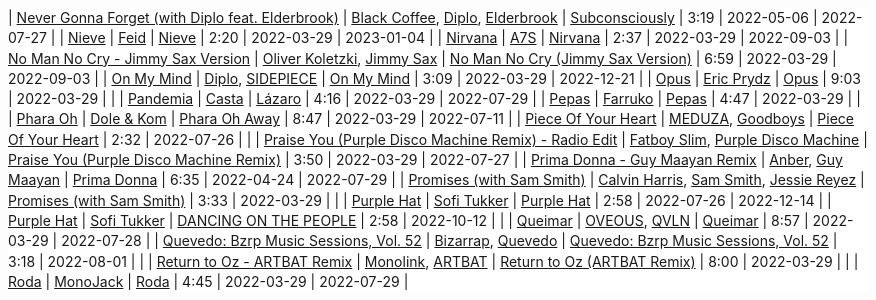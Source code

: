 | [Never Gonna Forget \(with Diplo feat\. Elderbrook\)](https://open.spotify.com/track/0JqY1VDNn7p92rsvUGs6m1) | [Black Coffee](https://open.spotify.com/artist/6wMr4zKPrrR0UVz08WtUWc), [Diplo](https://open.spotify.com/artist/5fMUXHkw8R8eOP2RNVYEZX), [Elderbrook](https://open.spotify.com/artist/2vf4pRsEY6LpL5tKmqWb64) | [Subconsciously](https://open.spotify.com/album/5zIPpR6ufwhSM0RV1wcrhw) | 3:19 | 2022-05-06 | 2022-07-27 |
| [Nieve](https://open.spotify.com/track/66uR26h9WTxwKhJCWnz5J9) | [Feid](https://open.spotify.com/artist/2LRoIwlKmHjgvigdNGBHNo) | [Nieve](https://open.spotify.com/album/4axBgdQOZogTmpgKNQQr1C) | 2:20 | 2022-03-29 | 2023-01-04 |
| [Nirvana](https://open.spotify.com/track/5zEAGm4yKQ8NMemN0m3rW1) | [A7S](https://open.spotify.com/artist/5Wg2b4Mp42gicxEeDNawf7) | [Nirvana](https://open.spotify.com/album/4VrGw3dww2O6U0hZTXOHae) | 2:37 | 2022-03-29 | 2022-09-03 |
| [No Man No Cry \- Jimmy Sax Version](https://open.spotify.com/track/426lDtGrejS1wga7gmAmDv) | [Oliver Koletzki](https://open.spotify.com/artist/1WjBIvYAnZTkTh5UiZNwlR), [Jimmy Sax](https://open.spotify.com/artist/3HUXmgW0AIko5psVtQmqWE) | [No Man No Cry \(Jimmy Sax Version\)](https://open.spotify.com/album/6b5NUXA1oqqHew4DGFykRR) | 6:59 | 2022-03-29 | 2022-09-03 |
| [On My Mind](https://open.spotify.com/track/5lXY6PTuWXOludKy4zDQwM) | [Diplo](https://open.spotify.com/artist/5fMUXHkw8R8eOP2RNVYEZX), [SIDEPIECE](https://open.spotify.com/artist/5czbzNZZfWpyFgZyfT3Mkk) | [On My Mind](https://open.spotify.com/album/2JvNCktHSlDwB9PhNYfOEq) | 3:09 | 2022-03-29 | 2022-12-21 |
| [Opus](https://open.spotify.com/track/3v2oAQomhOcYCPPHafS3KV) | [Eric Prydz](https://open.spotify.com/artist/5sm0jQ1mq0dusiLtDJ2b4R) | [Opus](https://open.spotify.com/album/2Kwbn1H4KMGZAe4MS6uDzU) | 9:03 | 2022-03-29 |  |
| [Pandemia](https://open.spotify.com/track/4kpldaItXUwR1A0KWB4Cz8) | [Casta](https://open.spotify.com/artist/5v304q5NLS1WXeIE6iWziJ) | [Lázaro](https://open.spotify.com/album/3Q6ZXvv9FJib9cNkKBoyVN) | 4:16 | 2022-03-29 | 2022-07-29 |
| [Pepas](https://open.spotify.com/track/5fwSHlTEWpluwOM0Sxnh5k) | [Farruko](https://open.spotify.com/artist/329e4yvIujISKGKz1BZZbO) | [Pepas](https://open.spotify.com/album/2A5ksnhz7YWbRLvFMjX1j1) | 4:47 | 2022-03-29 |  |
| [Phara Oh](https://open.spotify.com/track/5TrkFfJgrGa1PdAkJO5QAs) | [Dole & Kom](https://open.spotify.com/artist/5iVuj2TcNIEBNnzGk97vfT) | [Phara Oh Away](https://open.spotify.com/album/15qqhB5L0g5xb8sFVaVEul) | 8:47 | 2022-03-29 | 2022-07-11 |
| [Piece Of Your Heart](https://open.spotify.com/track/1DFD5Fotzgn6yYXkYsKiGs) | [MEDUZA](https://open.spotify.com/artist/0xRXCcSX89eobfrshSVdyu), [Goodboys](https://open.spotify.com/artist/2nm38smINjms1LtczR0Cei) | [Piece Of Your Heart](https://open.spotify.com/album/0cqRGWD3uc5Lggpducn5nD) | 2:32 | 2022-07-26 |  |
| [Praise You \(Purple Disco Machine Remix\) \- Radio Edit](https://open.spotify.com/track/6LCrqs85q61pfZCXYvW63B) | [Fatboy Slim](https://open.spotify.com/artist/4Y7tXHSEejGu1vQ9bwDdXW), [Purple Disco Machine](https://open.spotify.com/artist/2WBJQGf1bT1kxuoqziH5g4) | [Praise You \(Purple Disco Machine Remix\)](https://open.spotify.com/album/0Zw6ZJaKDTfbDG8jVj8IC3) | 3:50 | 2022-03-29 | 2022-07-27 |
| [Prima Donna \- Guy Maayan Remix](https://open.spotify.com/track/4RkOyM8f9ja1fOBCpIQ7OE) | [Anber](https://open.spotify.com/artist/1d4RYfh3ZkMNamEAST8JLc), [Guy Maayan](https://open.spotify.com/artist/5ktsPsbEuSPrXO1ebv47xI) | [Prima Donna](https://open.spotify.com/album/29qdNKKAQvgsGXanehbQ1m) | 6:35 | 2022-04-24 | 2022-07-29 |
| [Promises \(with Sam Smith\)](https://open.spotify.com/track/5N5k9nd479b1xpDZ4usjrg) | [Calvin Harris](https://open.spotify.com/artist/7CajNmpbOovFoOoasH2HaY), [Sam Smith](https://open.spotify.com/artist/2wY79sveU1sp5g7SokKOiI), [Jessie Reyez](https://open.spotify.com/artist/3KedxarmBCyFBevnqQHy3P) | [Promises \(with Sam Smith\)](https://open.spotify.com/album/2tpWgbBdzjkaJVJzR4T8y1) | 3:33 | 2022-03-29 |  |
| [Purple Hat](https://open.spotify.com/track/0bGH7ezs7WdDwpqnsvGf1z) | [Sofi Tukker](https://open.spotify.com/artist/586uxXMyD5ObPuzjtrzO1Q) | [Purple Hat](https://open.spotify.com/album/4L9MrIcjiPN4luIoWP8XgG) | 2:58 | 2022-07-26 | 2022-12-14 |
| [Purple Hat](https://open.spotify.com/track/4QVWoXs0dGVqZAZT6MPNVl) | [Sofi Tukker](https://open.spotify.com/artist/586uxXMyD5ObPuzjtrzO1Q) | [DANCING ON THE PEOPLE](https://open.spotify.com/album/2tkR7vg5l9QJRmHVXZ76sK) | 2:58 | 2022-10-12 |  |
| [Queimar](https://open.spotify.com/track/1WOzaWVIPE3z2gaBu1yQtk) | [OVEOUS](https://open.spotify.com/artist/5AnuYnFCVs0mK7rbcvIiBc), [QVLN](https://open.spotify.com/artist/6QucHfdHaS4tLsKKT2vv2j) | [Queimar](https://open.spotify.com/album/1lj13pAZcobQXlbSgir2EP) | 8:57 | 2022-03-29 | 2022-07-28 |
| [Quevedo: Bzrp Music Sessions, Vol\. 52](https://open.spotify.com/track/2tTmW7RDtMQtBk7m2rYeSw) | [Bizarrap](https://open.spotify.com/artist/716NhGYqD1jl2wI1Qkgq36), [Quevedo](https://open.spotify.com/artist/52iwsT98xCoGgiGntTiR7K) | [Quevedo: Bzrp Music Sessions, Vol\. 52](https://open.spotify.com/album/4PNqWiJAfjj32hVvlchV5u) | 3:18 | 2022-08-01 |  |
| [Return to Oz \- ARTBAT Remix](https://open.spotify.com/track/0gwNGHcBRYtF7mvgUczVo1) | [Monolink](https://open.spotify.com/artist/2I4hRNCYkPKJQlkoEZKjYx), [ARTBAT](https://open.spotify.com/artist/3BkRu2TGd2I1uBxZKddfg1) | [Return to Oz \(ARTBAT Remix\)](https://open.spotify.com/album/4gzaCyT20sk6Xu6WzBlkpd) | 8:00 | 2022-03-29 |  |
| [Roda](https://open.spotify.com/track/1lBaMqhhJIRNqiNSn1EUMc) | [MonoJack](https://open.spotify.com/artist/0cOtwWgfpavqmqhEkqner9) | [Roda](https://open.spotify.com/album/2R2VAtvhljTHh0sZ54xip1) | 4:45 | 2022-03-29 | 2022-07-29 |
